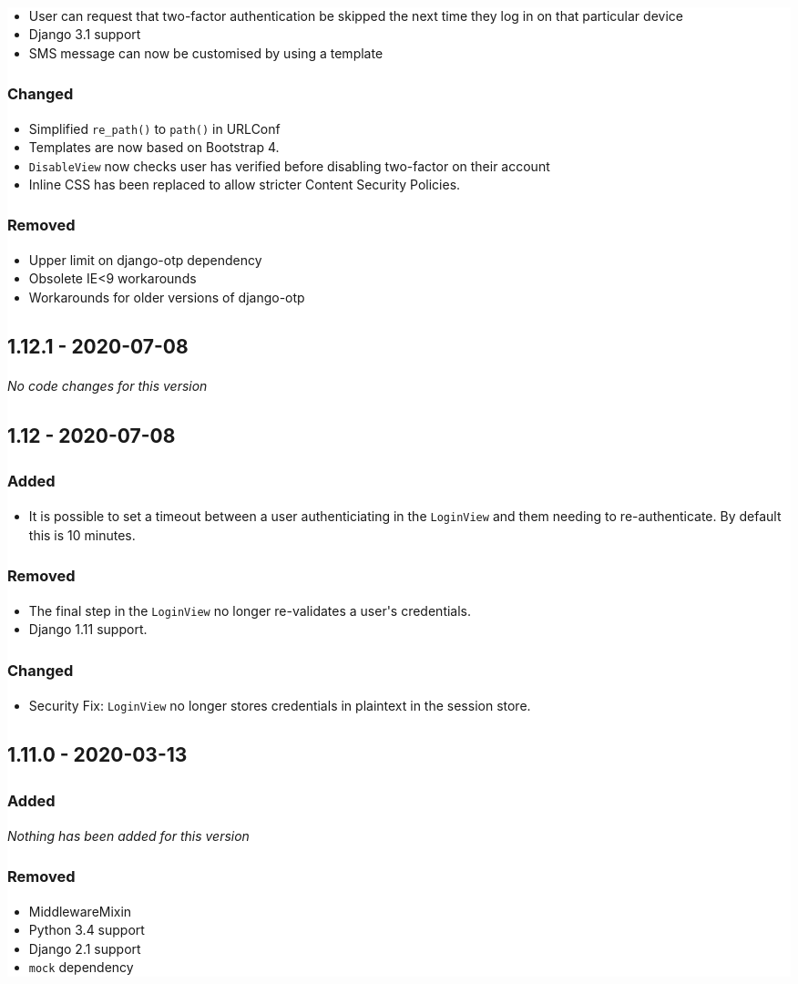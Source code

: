 - User can request that two-factor authentication be skipped the next time they
  log in on that particular device
- Django 3.1 support
- SMS message can now be customised by using a template

### Changed

- Simplified `re_path()` to `path()` in URLConf
- Templates are now based on Bootstrap 4.
- `DisableView` now checks user has verified before disabling two-factor on
  their account
- Inline CSS has been replaced to allow stricter Content Security Policies.

### Removed

- Upper limit on django-otp dependency
- Obsolete IE<9 workarounds
- Workarounds for older versions of django-otp

## 1.12.1 - 2020-07-08

_No code changes for this version_

## 1.12 - 2020-07-08

### Added

- It is possible to set a timeout between a user authenticiating in the
  `LoginView` and them needing to re-authenticate. By default this is 10
  minutes.

### Removed

- The final step in the `LoginView` no longer re-validates a user's credentials.
- Django 1.11 support.

### Changed

- Security Fix: `LoginView` no longer stores credentials in plaintext in the
  session store.

## 1.11.0 - 2020-03-13

### Added

_Nothing has been added for this version_

### Removed

- MiddlewareMixin
- Python 3.4 support
- Django 2.1 support
- `mock` dependency
